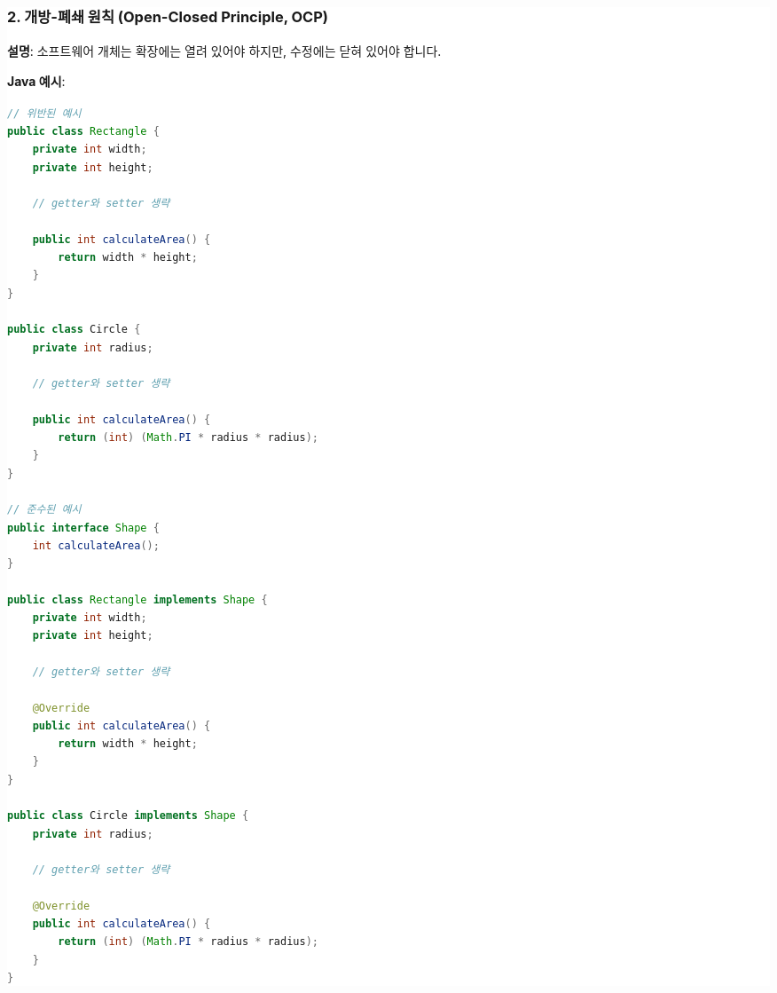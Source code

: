 ### 2. 개방-폐쇄 원칙 (Open-Closed Principle, OCP)

**설명**: 소프트웨어 개체는 확장에는 열려 있어야 하지만, 수정에는 닫혀 있어야 합니다.

**Java 예시**:
```java
// 위반된 예시
public class Rectangle {
    private int width;
    private int height;

    // getter와 setter 생략

    public int calculateArea() {
        return width * height;
    }
}

public class Circle {
    private int radius;

    // getter와 setter 생략

    public int calculateArea() {
        return (int) (Math.PI * radius * radius);
    }
}

// 준수된 예시
public interface Shape {
    int calculateArea();
}

public class Rectangle implements Shape {
    private int width;
    private int height;

    // getter와 setter 생략

    @Override
    public int calculateArea() {
        return width * height;
    }
}

public class Circle implements Shape {
    private int radius;

    // getter와 setter 생략

    @Override
    public int calculateArea() {
        return (int) (Math.PI * radius * radius);
    }
}
```
